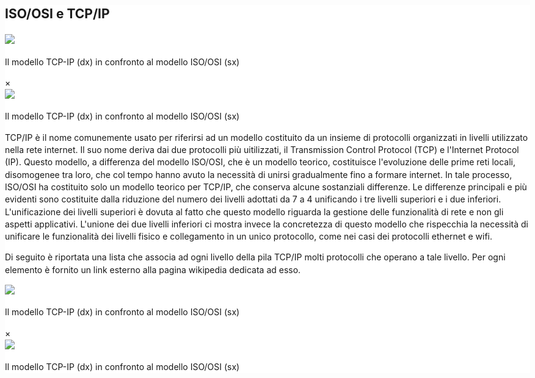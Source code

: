 ## ISO/OSI e TCP/IP




<div class="thumbnail float-right">
  <img src="{{site.baseurl}}/assets/images/reti/ISO-OSI/ISO-OSI-TCP-IP-layers.png" class="modal__opener" aprire="#img-ISO-OSI-TCP-IP-layers">
  <p>Il modello TCP-IP (dx) in confronto al modello ISO/OSI (sx)</p>
</div>

<div id="img-ISO-OSI-TCP-IP-layers" class="modal">
  <div class="modal__content">
    <span class="modal__closer modal__closer--topright" chiudere="#img-ISO-OSI-TCP-IP-layers">&times;</span>
    <div class="modal__content__img-container">   
      <img src="{{site.baseurl}}/assets/images/reti/ISO-OSI/ISO-OSI-TCP-IP-layers.png">
    </div>
    <p>Il modello TCP-IP (dx) in confronto al modello ISO/OSI (sx)</p>
  </div>
</div>

TCP/IP è il nome comunemente usato per riferirsi ad un modello costituito da un insieme di protocolli organizzati in livelli utilizzato nella rete internet. Il suo nome deriva dai due protocolli più uitilizzati, il Transmission Control Protocol (TCP) e l'Internet Protocol (IP). Questo modello, a differenza del modello ISO/OSI, che è un modello teorico, costituisce l'evoluzione delle prime reti locali, disomogenee tra loro, che col tempo hanno avuto la necessità di unirsi gradualmente fino a formare internet. In tale processo, ISO/OSI ha costituito solo un modello teorico per TCP/IP, che conserva alcune sostanziali differenze. Le differenze principali e più evidenti sono costituite dalla riduzione del numero dei livelli adottati da 7 a 4 unificando i tre livelli superiori e i due inferiori. L'unificazione dei livelli superiori è dovuta al fatto che questo modello riguarda la gestione delle funzionalità di rete e non gli aspetti applicativi. L'unione dei due livelli inferiori ci mostra invece la concretezza di questo modello che rispecchia la necessità di unificare le funzionalità dei livelli fisico e collegamento in un unico protocollo, come nei casi dei protocolli ethernet e wifi. 

Di seguito è riportata una lista che associa ad ogni livello della pila TCP/IP molti protocolli che operano a tale livello. Per ogni elemento è fornito un link esterno alla pagina wikipedia dedicata ad esso.


<div class="thumbnail float-right">
  <img src="{{site.baseurl}}/assets/images/reti/ISO-OSI/ISO-OSI-TCP-IP-protocolli.jpg" class="modal__opener" aprire="#img-ISO-OSI-TCP-IP-protocolli">
  <p>Il modello TCP-IP (dx) in confronto al modello ISO/OSI (sx)</p>
</div>

<div id="img-ISO-OSI-TCP-IP-protocolli" class="modal">
  <div class="modal__content">
    <span class="modal__closer modal__closer--topright" chiudere="#img-ISO-OSI-TCP-IP-protocolli">&times;</span>
    <div class="modal__content__img-container">   
      <img src="{{site.baseurl}}/assets/images/reti/ISO-OSI/ISO-OSI-TCP-IP-protocolli.jpg">
    </div>
    <p>Il modello TCP-IP (dx) in confronto al modello ISO/OSI (sx)</p>
  </div>
</div>

